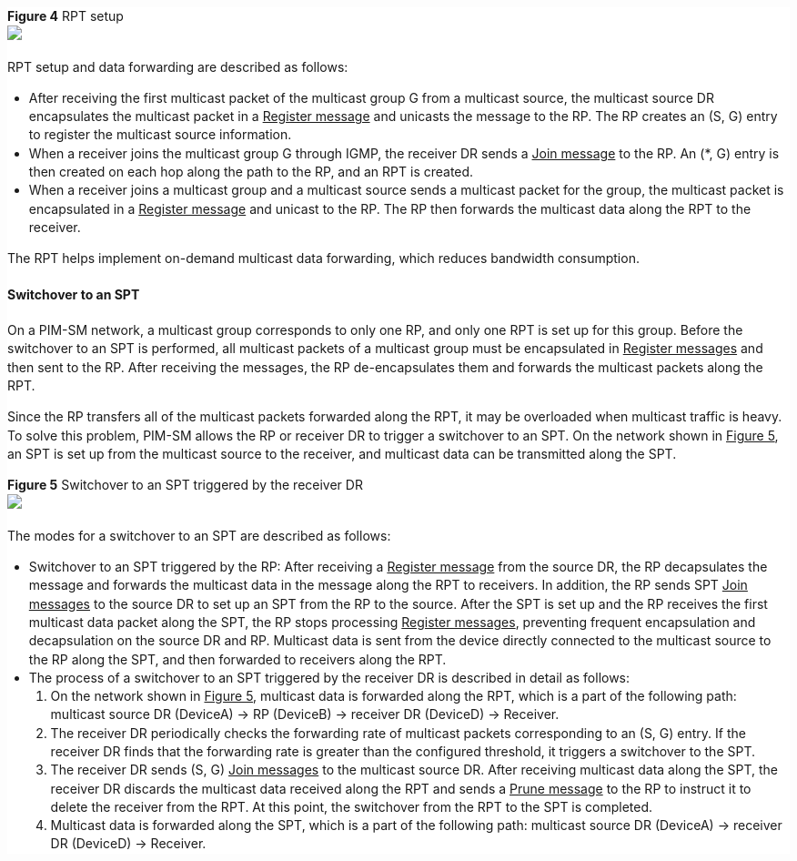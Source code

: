 **Figure 4** RPT setup  
![](figure/en-us_image_0000001589190389.png)

RPT setup and data forwarding are described as follows:

* After receiving the first multicast packet of the multicast group G from a multicast source, the multicast source DR encapsulates the multicast packet in a [Register message](vrp_ipv6pim_cfg_0005.html#EN-US_CONCEPT_0000001589284989__section_dc_vrp_multicast_feature_300503) and unicasts the message to the RP. The RP creates an (S, G) entry to register the multicast source information.
* When a receiver joins the multicast group G through IGMP, the receiver DR sends a [Join message](vrp_ipv6pim_cfg_0005.html#EN-US_CONCEPT_0000001589284989__section_dc_vrp_multicast_feature_300505) to the RP. An (\*, G) entry is then created on each hop along the path to the RP, and an RPT is created.
* When a receiver joins a multicast group and a multicast source sends a multicast packet for the group, the multicast packet is encapsulated in a [Register message](vrp_ipv6pim_cfg_0005.html#EN-US_CONCEPT_0000001589284989__section_dc_vrp_multicast_feature_300503) and unicast to the RP. The RP then forwards the multicast data along the RPT to the receiver.

The RPT helps implement on-demand multicast data forwarding, which reduces bandwidth consumption.


#### Switchover to an SPT

On a PIM-SM network, a multicast group corresponds to only one RP, and only one RPT is set up for this group. Before the switchover to an SPT is performed, all multicast packets of a multicast group must be encapsulated in [Register messages](vrp_ipv6pim_cfg_0005.html#EN-US_CONCEPT_0000001589284989__section_dc_vrp_multicast_feature_300503) and then sent to the RP. After receiving the messages, the RP de-encapsulates them and forwards the multicast packets along the RPT.

Since the RP transfers all of the multicast packets forwarded along the RPT, it may be overloaded when multicast traffic is heavy. To solve this problem, PIM-SM allows the RP or receiver DR to trigger a switchover to an SPT. On the network shown in [Figure 5](#EN-US_CONCEPT_0000001538765142__fig_dc_vrp_multicast_feature_300102), an SPT is set up from the multicast source to the receiver, and multicast data can be transmitted along the SPT.

**Figure 5** Switchover to an SPT triggered by the receiver DR  
![](figure/en-us_image_0000001589285113.png)

The modes for a switchover to an SPT are described as follows:

* Switchover to an SPT triggered by the RP: After receiving a [Register message](vrp_ipv6pim_cfg_0005.html#EN-US_CONCEPT_0000001589284989__section_dc_vrp_multicast_feature_300503) from the source DR, the RP decapsulates the message and forwards the multicast data in the message along the RPT to receivers. In addition, the RP sends SPT [Join messages](vrp_ipv6pim_cfg_0005.html#EN-US_CONCEPT_0000001589284989__section_dc_vrp_multicast_feature_300505) to the source DR to set up an SPT from the RP to the source. After the SPT is set up and the RP receives the first multicast data packet along the SPT, the RP stops processing [Register messages](vrp_ipv6pim_cfg_0005.html#EN-US_CONCEPT_0000001589284989__section_dc_vrp_multicast_feature_300503), preventing frequent encapsulation and decapsulation on the source DR and RP. Multicast data is sent from the device directly connected to the multicast source to the RP along the SPT, and then forwarded to receivers along the RPT.
* The process of a switchover to an SPT triggered by the receiver DR is described in detail as follows:
  1. On the network shown in [Figure 5](#EN-US_CONCEPT_0000001538765142__fig_dc_vrp_multicast_feature_300102), multicast data is forwarded along the RPT, which is a part of the following path: multicast source DR (DeviceA) -> RP (DeviceB) -> receiver DR (DeviceD) -> Receiver.
  2. The receiver DR periodically checks the forwarding rate of multicast packets corresponding to an (S, G) entry. If the receiver DR finds that the forwarding rate is greater than the configured threshold, it triggers a switchover to the SPT.
  3. The receiver DR sends (S, G) [Join messages](vrp_ipv6pim_cfg_0005.html#EN-US_CONCEPT_0000001589284989__section_dc_vrp_multicast_feature_300505) to the multicast source DR. After receiving multicast data along the SPT, the receiver DR discards the multicast data received along the RPT and sends a [Prune message](vrp_ipv6pim_cfg_0005.html#EN-US_CONCEPT_0000001589284989__section_dc_vrp_multicast_feature_300505) to the RP to instruct it to delete the receiver from the RPT. At this point, the switchover from the RPT to the SPT is completed.
  4. Multicast data is forwarded along the SPT, which is a part of the following path: multicast source DR (DeviceA) -> receiver DR (DeviceD) -> Receiver.
